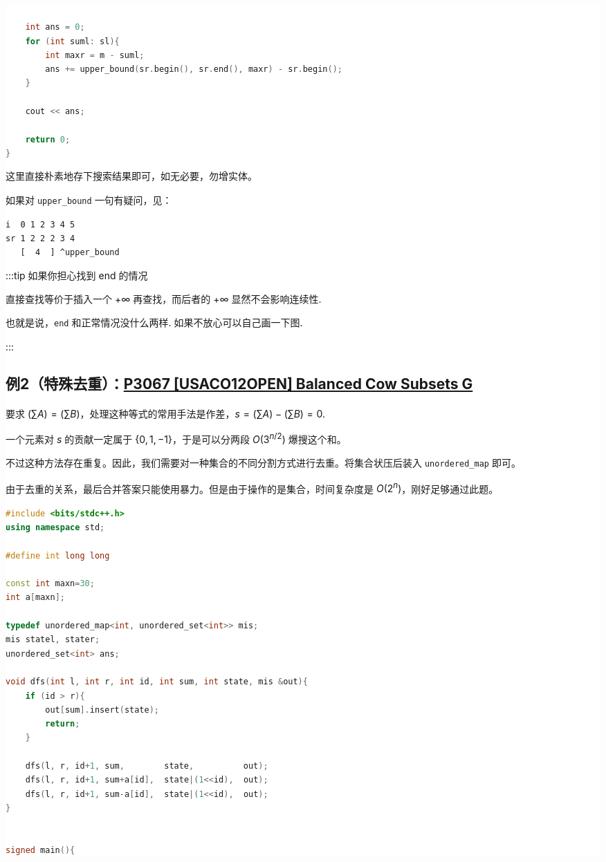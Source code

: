 ```cpp
    
    int ans = 0;
    for (int suml: sl){
        int maxr = m - suml;
        ans += upper_bound(sr.begin(), sr.end(), maxr) - sr.begin();
    }
    
    cout << ans;
    
    return 0;
}
```

这里直接朴素地存下搜索结果即可，如无必要，勿增实体。

如果对 `upper_bound` 一句有疑问，见：

```text
i  0 1 2 3 4 5
sr 1 2 2 2 3 4
   [  4  ] ^upper_bound
```

:::tip 如果你担心找到 end 的情况

直接查找等价于插入一个 $+\infty$ 再查找，而后者的 $+\infty$ 显然不会影响连续性.

也就是说，`end` 和正常情况没什么两样. 如果不放心可以自己画一下图.

:::

## 例2（特殊去重）：[P3067 [USACO12OPEN] Balanced Cow Subsets G](https://www.luogu.com.cn/problem/P3067?contestId=252170)

要求 $(\sum A) = (\sum B)$，处理这种等式的常用手法是作差，$s = (\sum A) - (\sum B) = 0$.

一个元素对 $s$ 的贡献一定属于 $\{0, 1, -1\}$，于是可以分两段 $O(3^{n/2})$ 爆搜这个和。

不过这种方法存在重复。因此，我们需要对一种集合的不同分割方式进行去重。将集合状压后装入 `unordered_map` 即可。

由于去重的关系，最后合并答案只能使用暴力。但是由于操作的是集合，时间复杂度是 $O(2^n)$，刚好足够通过此题。

```cpp
#include <bits/stdc++.h>
using namespace std;

#define int long long

const int maxn=30;
int a[maxn];

typedef unordered_map<int, unordered_set<int>> mis;
mis statel, stater;
unordered_set<int> ans;

void dfs(int l, int r, int id, int sum, int state, mis &out){
    if (id > r){
        out[sum].insert(state);
        return;
    }
    
    dfs(l, r, id+1, sum,        state,          out);
    dfs(l, r, id+1, sum+a[id],  state|(1<<id),  out);
    dfs(l, r, id+1, sum-a[id],  state|(1<<id),  out);
}


signed main(){
```